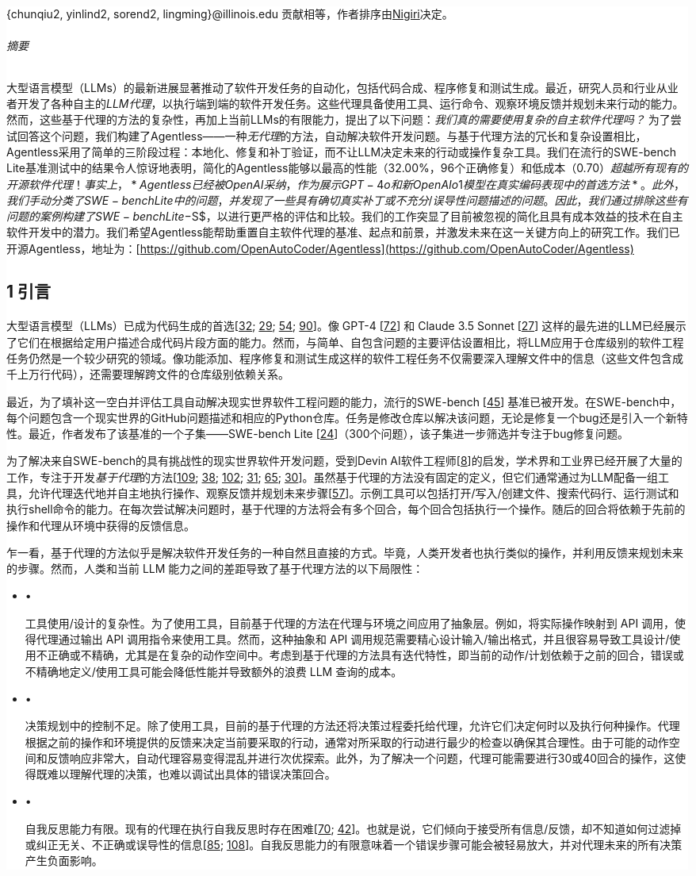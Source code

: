 {chunqiu2, yinlind2, sorend2, lingming}@illinois.edu 贡献相等，作者排序由[Nigiri](https://senseis.xmp.net/?Nigiri)决定。

###### 摘要

大型语言模型（LLMs）的最新进展显著推动了软件开发任务的自动化，包括代码合成、程序修复和测试生成。最近，研究人员和行业从业者开发了各种自主的*LLM代理*，以执行端到端的软件开发任务。这些代理具备使用工具、运行命令、观察环境反馈并规划未来行动的能力。然而，这些基于代理的方法的复杂性，再加上当前LLMs的有限能力，提出了以下问题：*我们真的需要使用复杂的自主软件代理吗？* 为了尝试回答这个问题，我们构建了Agentless——一种*无代理*的方法，自动解决软件开发问题。与基于代理方法的冗长和复杂设置相比，Agentless采用了简单的三阶段过程：本地化、修复和补丁验证，而不让LLM决定未来的行动或操作复杂工具。我们在流行的SWE-bench Lite基准测试中的结果令人惊讶地表明，简化的Agentless能够以最高的性能（32.00%，96个正确修复）和低成本（$0.70）超越所有现有的开源软件代理！事实上，*Agentless已经被OpenAI采纳，作为展示GPT-4o和新OpenAI o1模型在真实编码表现中的首选方法*。此外，我们手动分类了SWE-bench Lite中的问题，并发现了一些具有确切真实补丁或不充分/误导性问题描述的问题。因此，我们通过排除这些有问题的案例构建了SWE-bench Lite-$S$，以进行更严格的评估和比较。我们的工作突显了目前被忽视的简化且具有成本效益的技术在自主软件开发中的潜力。我们希望Agentless能帮助重置自主软件代理的基准、起点和前景，并激发未来在这一关键方向上的研究工作。我们已开源Agentless，地址为：[https://github.com/OpenAutoCoder/Agentless](https://github.com/OpenAutoCoder/Agentless)

## 1 引言

大型语言模型（LLMs）已成为代码生成的首选[[32](https://arxiv.org/html/2407.01489v2#bib.bib32); [29](https://arxiv.org/html/2407.01489v2#bib.bib29); [54](https://arxiv.org/html/2407.01489v2#bib.bib54); [90](https://arxiv.org/html/2407.01489v2#bib.bib90)]。像 GPT-4 [[72](https://arxiv.org/html/2407.01489v2#bib.bib72)] 和 Claude 3.5 Sonnet [[27](https://arxiv.org/html/2407.01489v2#bib.bib27)] 这样的最先进的LLM已经展示了它们在根据给定用户描述合成代码片段方面的能力。然而，与简单、自包含问题的主要评估设置相比，将LLM应用于仓库级别的软件工程任务仍然是一个较少研究的领域。像功能添加、程序修复和测试生成这样的软件工程任务不仅需要深入理解文件中的信息（这些文件包含成千上万行代码），还需要理解跨文件的仓库级别依赖关系。

最近，为了填补这一空白并评估工具自动解决现实世界软件工程问题的能力，流行的SWE-bench [[45](https://arxiv.org/html/2407.01489v2#bib.bib45)] 基准已被开发。在SWE-bench中，每个问题包含一个现实世界的GitHub问题描述和相应的Python仓库。任务是修改仓库以解决该问题，无论是修复一个bug还是引入一个新特性。最近，作者发布了该基准的一个子集——SWE-bench Lite [[24](https://arxiv.org/html/2407.01489v2#bib.bib24)]（300个问题），该子集进一步筛选并专注于bug修复问题。

为了解决来自SWE-bench的具有挑战性的现实世界软件开发问题，受到Devin AI软件工程师[[8](https://arxiv.org/html/2407.01489v2#bib.bib8)]的启发，学术界和工业界已经开展了大量的工作，专注于开发*基于代理*的方法[[109](https://arxiv.org/html/2407.01489v2#bib.bib109); [38](https://arxiv.org/html/2407.01489v2#bib.bib38); [102](https://arxiv.org/html/2407.01489v2#bib.bib102); [31](https://arxiv.org/html/2407.01489v2#bib.bib31); [65](https://arxiv.org/html/2407.01489v2#bib.bib65); [30](https://arxiv.org/html/2407.01489v2#bib.bib30)]。虽然基于代理的方法没有固定的定义，但它们通常通过为LLM配备一组工具，允许代理迭代地并自主地执行操作、观察反馈并规划未来步骤[[57](https://arxiv.org/html/2407.01489v2#bib.bib57)]。示例工具可以包括打开/写入/创建文件、搜索代码行、运行测试和执行shell命令的能力。在每次尝试解决问题时，基于代理的方法将会有多个回合，每个回合包括执行一个操作。随后的回合将依赖于先前的操作和代理从环境中获得的反馈信息。

乍一看，基于代理的方法似乎是解决软件开发任务的一种自然且直接的方式。毕竟，人类开发者也执行类似的操作，并利用反馈来规划未来的步骤。然而，人类和当前 LLM 能力之间的差距导致了基于代理方法的以下局限性：

+   •

    工具使用/设计的复杂性。为了使用工具，目前基于代理的方法在代理与环境之间应用了抽象层。例如，将实际操作映射到 API 调用，使得代理通过输出 API 调用指令来使用工具。然而，这种抽象和 API 调用规范需要精心设计输入/输出格式，并且很容易导致工具设计/使用不正确或不精确，尤其是在复杂的动作空间中。考虑到基于代理的方法具有迭代特性，即当前的动作/计划依赖于之前的回合，错误或不精确地定义/使用工具可能会降低性能并导致额外的浪费 LLM 查询的成本。

+   •

    决策规划中的控制不足。除了使用工具，目前的基于代理的方法还将决策过程委托给代理，允许它们决定何时以及执行何种操作。代理根据之前的操作和环境提供的反馈来决定当前要采取的行动，通常对所采取的行动进行最少的检查以确保其合理性。由于可能的动作空间和反馈响应非常大，自动代理容易变得混乱并进行次优探索。此外，为了解决一个问题，代理可能需要进行30或40回合的操作，这使得既难以理解代理的决策，也难以调试出具体的错误决策回合。

+   •

    自我反思能力有限。现有的代理在执行自我反思时存在困难[[70](https://arxiv.org/html/2407.01489v2#bib.bib70); [42](https://arxiv.org/html/2407.01489v2#bib.bib42)]。也就是说，它们倾向于接受所有信息/反馈，却不知道如何过滤掉或纠正无关、不正确或误导性的信息[[85](https://arxiv.org/html/2407.01489v2#bib.bib85); [108](https://arxiv.org/html/2407.01489v2#bib.bib108)]。自我反思能力的有限意味着一个错误步骤可能会被轻易放大，并对代理未来的所有决策产生负面影响。
